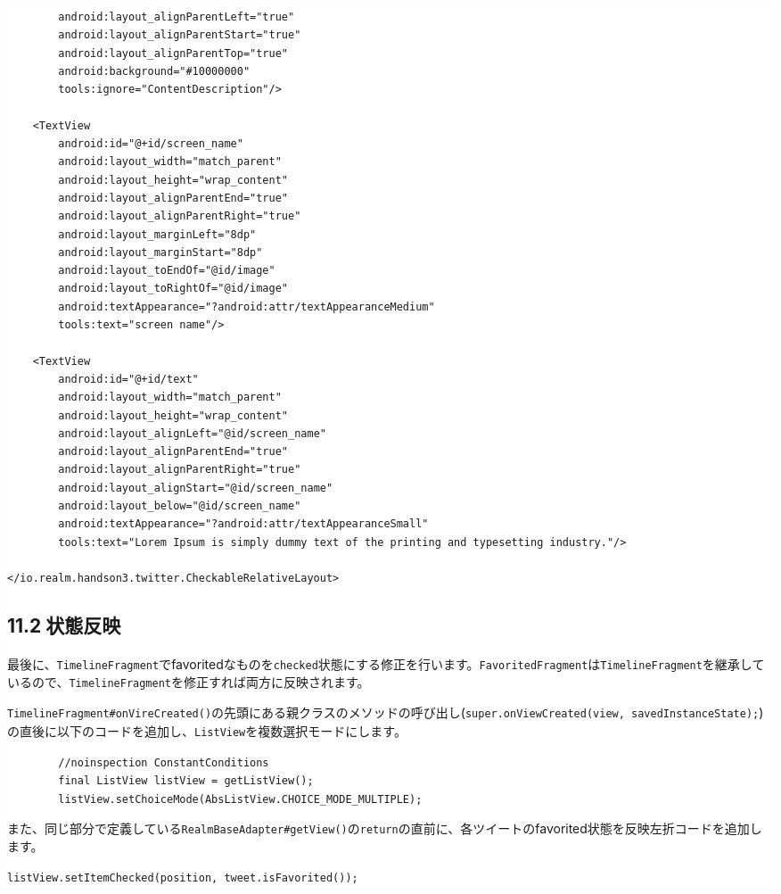```
        android:layout_alignParentLeft="true"
        android:layout_alignParentStart="true"
        android:layout_alignParentTop="true"
        android:background="#10000000"
        tools:ignore="ContentDescription"/>

    <TextView
        android:id="@+id/screen_name"
        android:layout_width="match_parent"
        android:layout_height="wrap_content"
        android:layout_alignParentEnd="true"
        android:layout_alignParentRight="true"
        android:layout_marginLeft="8dp"
        android:layout_marginStart="8dp"
        android:layout_toEndOf="@id/image"
        android:layout_toRightOf="@id/image"
        android:textAppearance="?android:attr/textAppearanceMedium"
        tools:text="screen name"/>

    <TextView
        android:id="@+id/text"
        android:layout_width="match_parent"
        android:layout_height="wrap_content"
        android:layout_alignLeft="@id/screen_name"
        android:layout_alignParentEnd="true"
        android:layout_alignParentRight="true"
        android:layout_alignStart="@id/screen_name"
        android:layout_below="@id/screen_name"
        android:textAppearance="?android:attr/textAppearanceSmall"
        tools:text="Lorem Ipsum is simply dummy text of the printing and typesetting industry."/>

</io.realm.handson3.twitter.CheckableRelativeLayout>
```

## 11.2 状態反映

最後に、`TimelineFragment`でfavoritedなものを`checked`状態にする修正を行います。`FavoritedFragment`は`TimelineFragment`を継承しているので、`TimelineFragment`を修正すれば両方に反映されます。

`TimelineFragment#onVireCreated()`の先頭にある親クラスのメソッドの呼び出し(`super.onViewCreated(view, savedInstanceState);`)の直後に以下のコードを追加し、`ListView`を複数選択モードにします。

```
        //noinspection ConstantConditions
        final ListView listView = getListView();
        listView.setChoiceMode(AbsListView.CHOICE_MODE_MULTIPLE);
```

また、同じ部分で定義している`RealmBaseAdapter#getView()`の`return`の直前に、各ツイートのfavorited状態を反映左折コードを追加します。

```
listView.setItemChecked(position, tweet.isFavorited());
```
